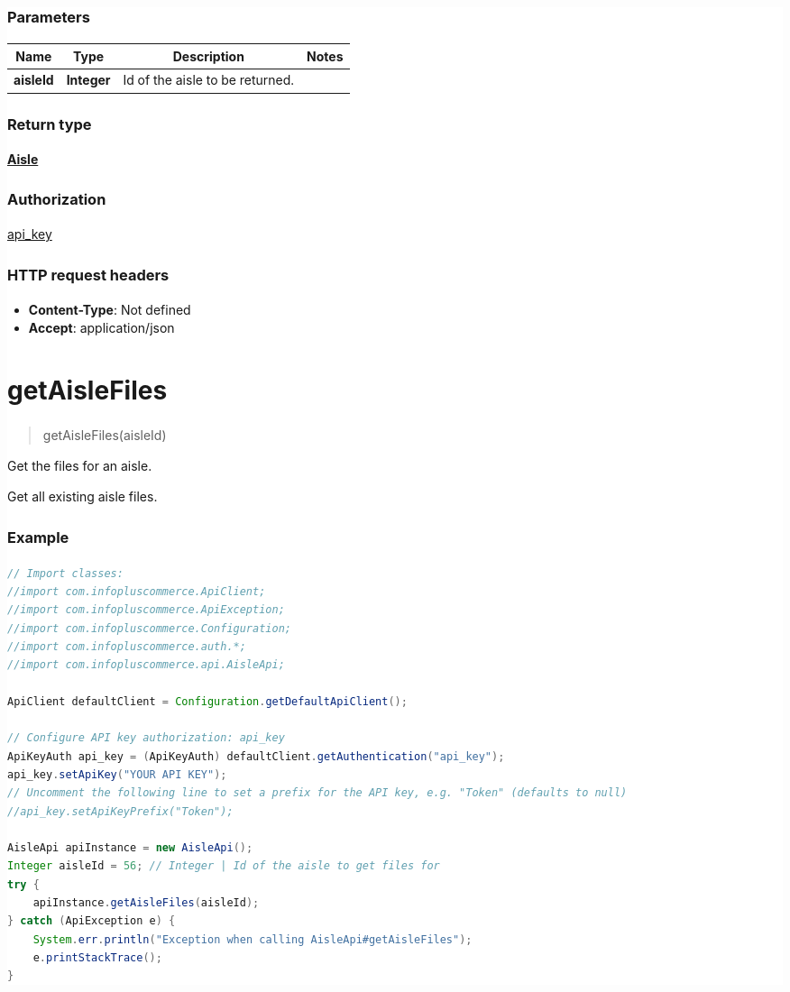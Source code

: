 ### Parameters

Name | Type | Description  | Notes
------------- | ------------- | ------------- | -------------
 **aisleId** | **Integer**| Id of the aisle to be returned. |

### Return type

[**Aisle**](Aisle.md)

### Authorization

[api_key](../README.md#api_key)

### HTTP request headers

 - **Content-Type**: Not defined
 - **Accept**: application/json

<a name="getAisleFiles"></a>
# **getAisleFiles**
> getAisleFiles(aisleId)

Get the files for an aisle.

Get all existing aisle files.

### Example
```java
// Import classes:
//import com.infopluscommerce.ApiClient;
//import com.infopluscommerce.ApiException;
//import com.infopluscommerce.Configuration;
//import com.infopluscommerce.auth.*;
//import com.infopluscommerce.api.AisleApi;

ApiClient defaultClient = Configuration.getDefaultApiClient();

// Configure API key authorization: api_key
ApiKeyAuth api_key = (ApiKeyAuth) defaultClient.getAuthentication("api_key");
api_key.setApiKey("YOUR API KEY");
// Uncomment the following line to set a prefix for the API key, e.g. "Token" (defaults to null)
//api_key.setApiKeyPrefix("Token");

AisleApi apiInstance = new AisleApi();
Integer aisleId = 56; // Integer | Id of the aisle to get files for
try {
    apiInstance.getAisleFiles(aisleId);
} catch (ApiException e) {
    System.err.println("Exception when calling AisleApi#getAisleFiles");
    e.printStackTrace();
}
```
